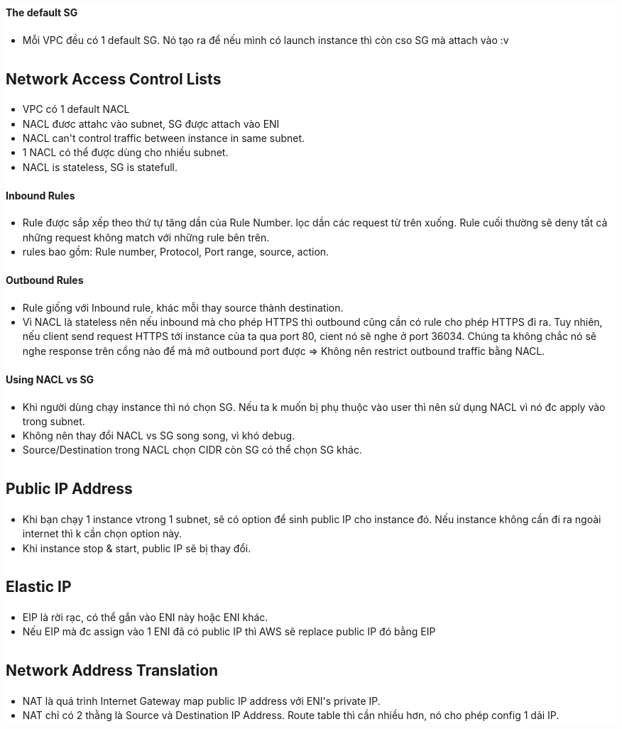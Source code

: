 #### The default SG
- Mỗi VPC đều có 1 default SG. Nó tạo ra để nếu mình có launch instance thì còn
    cso SG mà attach vào :v

## Network Access Control Lists
- VPC có 1 default NACL
- NACL đươc attahc vào subnet, SG được attach vào ENI
- NACL can't control traffic between instance in same subnet.
- 1 NACL có thể được dùng cho nhiều subnet.
- NACL is stateless, SG is statefull.


#### Inbound Rules
- Rule được sắp xếp theo thứ tự tăng dần của Rule Number. lọc dần các request từ
    trên xuống. Rule cuối thường sẽ deny tất cả những request không match với
    những rule bên trên.
- rules bao gồm: Rule number, Protocol, Port range, source, action.


#### Outbound Rules
- Rule giống với Inbound rule, khác mỗi thay source thành destination.
- Vì NACL là stateless nên nếu inbound mà cho phép HTTPS thì outbound cũng cần
    có rule cho phép HTTPS đi ra. Tuy nhiên, nếu client send request HTTPS tới
    instance của ta qua port 80, cient nó sẽ nghe ở port 36034. Chúng ta không
    chắc nó sẽ nghe response trên cổng nào để mà mở outbound port được => Không
    nên restrict outbound traffic bằng NACL.

#### Using NACL vs SG
- Khi người dùng chạy instance thì nó chọn SG. Nếu ta k muốn bị phụ thuộc vào
    user thì nên sử dụng NACL vì nó đc apply vào trong subnet.
- Không nên thay đổi NACL vs SG song song, vì khó debug.
- Source/Destination trong NACL chọn CIDR còn SG có thể chọn SG khác.

## Public IP Address
- Khi bạn chạy 1 instance vtrong 1 subnet, sẽ có option để sinh public IP cho
    instance đó. Nếu instance không cần đi ra ngoài internet thì k cần chọn
    option này.
- Khi instance stop & start, public IP sẽ bị thay đổi.


## Elastic IP
- EIP là rời rạc, có thể gắn vào ENI này hoặc ENI khác.
- Nếu EIP mà đc assign vào 1 ENI đã có public IP thì AWS sẽ replace public IP đó
    bằng EIP

## Network Address Translation
- NAT là quá trình Internet Gateway map public IP address với ENI's private IP.
- NAT chỉ có 2 thằng là Source và Destination IP Address. Route table thì cần
    nhiều hơn, nó cho phép config 1 dải IP.
